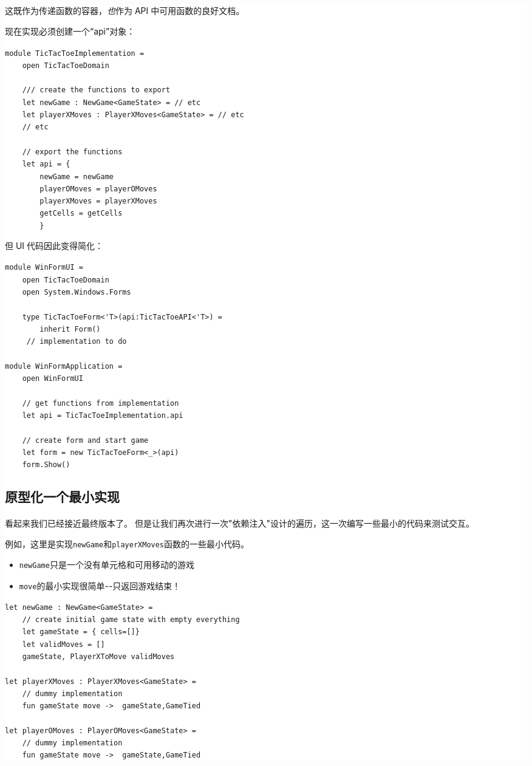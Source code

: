 这既作为传递函数的容器，*也*作为 API 中可用函数的良好文档。

现在实现必须创建一个“api”对象：

```
module TicTacToeImplementation = 
    open TicTacToeDomain 

    /// create the functions to export
    let newGame : NewGame<GameState> = // etc
    let playerXMoves : PlayerXMoves<GameState> = // etc
    // etc

    // export the functions
    let api = {
        newGame = newGame 
        playerOMoves = playerOMoves 
        playerXMoves = playerXMoves 
        getCells = getCells
        } 
```

但 UI 代码因此变得简化：

```
module WinFormUI = 
    open TicTacToeDomain
    open System.Windows.Forms

    type TicTacToeForm<'T>(api:TicTacToeAPI<'T>) = 
        inherit Form()
     // implementation to do

module WinFormApplication = 
    open WinFormUI

    // get functions from implementation
    let api = TicTacToeImplementation.api

    // create form and start game
    let form = new TicTacToeForm<_>(api)
    form.Show() 
```

## 原型化一个最小实现

看起来我们已经接近最终版本了。 但是让我们再次进行一次"依赖注入"设计的遍历，这一次编写一些最小的代码来测试交互。

例如，这里是实现`newGame`和`playerXMoves`函数的一些最小代码。

+   `newGame`只是一个没有单元格和可用移动的游戏

+   `move`的最小实现很简单--只返回游戏结束！

```
let newGame : NewGame<GameState> = 
    // create initial game state with empty everything
    let gameState = { cells=[]}            
    let validMoves = []
    gameState, PlayerXToMove validMoves

let playerXMoves : PlayerXMoves<GameState> = 
    // dummy implementation
    fun gameState move ->  gameState,GameTied

let playerOMoves : PlayerOMoves<GameState> = 
    // dummy implementation
    fun gameState move ->  gameState,GameTied
```